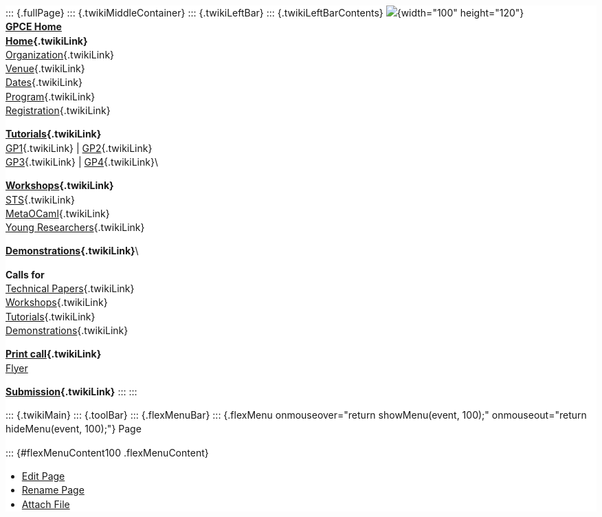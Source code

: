 ::: {.fullPage}
::: {.twikiMiddleContainer}
::: {.twikiLeftBar}
::: {.twikiLeftBarContents}
![](../pub/Gpce04/WebLeftBar/gpce-logo.jpg){width="100" height="120"}\
**[GPCE Home](http://www.gpce.org)**\
**[Home](WebHome){.twikiLink}**\
[Organization](ConferenceOrganization){.twikiLink}\
[Venue](ConferenceVenue){.twikiLink}\
[Dates](ImportantDates){.twikiLink}\
[Program](ConferenceProgram){.twikiLink}\
[Registration](ConferenceRegistration){.twikiLink}

**[Tutorials](GpceTutorials){.twikiLink}**\
[GP1](TutorialGP1){.twikiLink} \| [GP2](TutorialGP2){.twikiLink}\
[GP3](TutorialGP3){.twikiLink} \| [GP4](TutorialGP4){.twikiLink}\

**[Workshops](GpceWorkshops){.twikiLink}**\
[STS](STS){.twikiLink}\
[MetaOCaml](http://www.program-transformation.org/Gpce04/MetaOCaml){.twikiLink}\
[Young
Researchers](http://www.program-transformation.org/Gpce04/YoungResearchers){.twikiLink}

**[Demonstrations](GpceDemonstrations){.twikiLink}**\

**Calls for**\
[Technical Papers](CallForPapers){.twikiLink}\
[Workshops](CallForWorkshops){.twikiLink}\
[Tutorials](CallForTutorials){.twikiLink}\
[Demonstrations](CallForDemonstrations){.twikiLink}

**[Print call](PrintCall){.twikiLink}**\
[Flyer](http://www.cs.uu.nl/~visser/GPCE04-CfC.pdf)

**[Submission](ElectronicSubmission){.twikiLink}**
:::
:::

::: {.twikiMain}
::: {.toolBar}
::: {.flexMenuBar}
::: {.flexMenu onmouseover="return showMenu(event, 100);" onmouseout="return hideMenu(event, 100);"}
Page

::: {#flexMenuContent100 .flexMenuContent}
-   [Edit
    Page](http://www.program-transformation.org/edit/Gpce04/CallForWorkshops?t=1536827619)
-   [Rename
    Page](http://www.program-transformation.org/rename/Gpce04/CallForWorkshops)
-   [Attach
    File](http://www.program-transformation.org/attach/Gpce04/CallForWorkshops)


